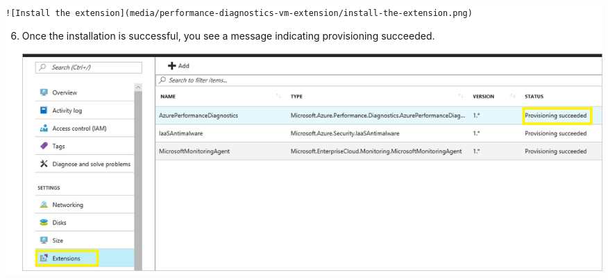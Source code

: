     ![Install the extension](media/performance-diagnostics-vm-extension/install-the-extension.png)
6. Once the installation is successful, you see a message indicating provisioning succeeded.

    ![Provisioning succeeded message](media/performance-diagnostics-vm-extension/provisioning-succeeded-message.png)

